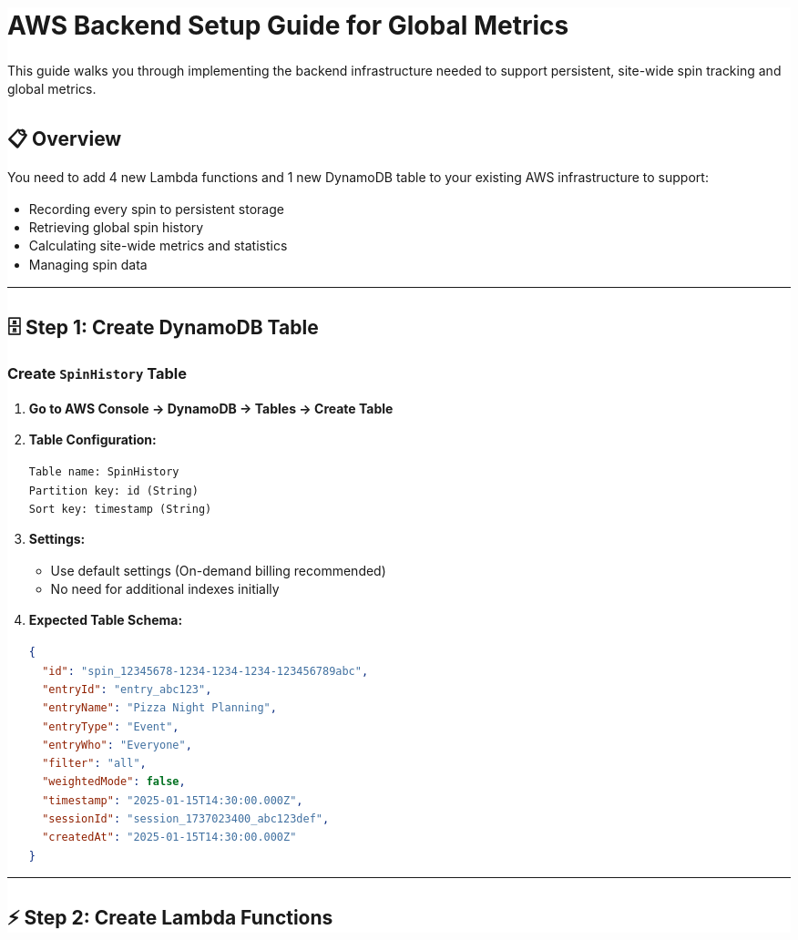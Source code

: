 # AWS Backend Setup Guide for Global Metrics

This guide walks you through implementing the backend infrastructure needed to support persistent, site-wide spin tracking and global metrics.

## 📋 Overview

You need to add 4 new Lambda functions and 1 new DynamoDB table to your existing AWS infrastructure to support:
- Recording every spin to persistent storage
- Retrieving global spin history
- Calculating site-wide metrics and statistics
- Managing spin data

---

## 🗄️ Step 1: Create DynamoDB Table

### Create `SpinHistory` Table

1. **Go to AWS Console → DynamoDB → Tables → Create Table**

2. **Table Configuration:**
   ```
   Table name: SpinHistory
   Partition key: id (String)
   Sort key: timestamp (String)
   ```

3. **Settings:**
   - Use default settings (On-demand billing recommended)
   - No need for additional indexes initially

4. **Expected Table Schema:**
   ```json
   {
     "id": "spin_12345678-1234-1234-1234-123456789abc",
     "entryId": "entry_abc123",
     "entryName": "Pizza Night Planning",
     "entryType": "Event",
     "entryWho": "Everyone",
     "filter": "all",
     "weightedMode": false,
     "timestamp": "2025-01-15T14:30:00.000Z",
     "sessionId": "session_1737023400_abc123def",
     "createdAt": "2025-01-15T14:30:00.000Z"
   }
   ```

---

## ⚡ Step 2: Create Lambda Functions
